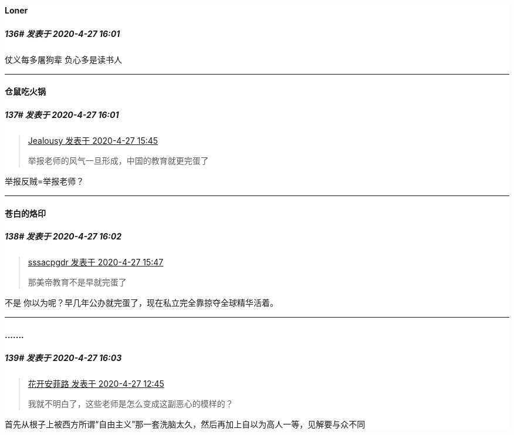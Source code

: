 ####  Loner  
##### 136#       发表于 2020-4-27 16:01




仗义每多屠狗辈 负心多是读书人







*****

####  仓鼠吃火锅  
##### 137#       发表于 2020-4-27 16:01



<blockquote><a href="httphttps://bbs.saraba1st.com/2b/forum.php?mod=redirect&amp;goto=findpost&amp;pid=47223870&amp;ptid=1930036" target="_blank">Jealousy 发表于 2020-4-27 15:45</a>

举报老师的风气一旦形成，中国的教育就更完蛋了</blockquote>
举报反贼=举报老师？







*****

####  苍白的烙印  
##### 138#       发表于 2020-4-27 16:02



<blockquote><a href="httphttps://bbs.saraba1st.com/2b/forum.php?mod=redirect&amp;goto=findpost&amp;pid=47223900&amp;ptid=1930036" target="_blank">sssacpgdr 发表于 2020-4-27 15:47</a>

那美帝教育不是早就完蛋了</blockquote>
不是 你以为呢？早几年公办就完蛋了，现在私立完全靠掠夺全球精华活着。







*****

####  .......  
##### 139#       发表于 2020-4-27 16:03



<blockquote><a href="httphttps://bbs.saraba1st.com/2b/forum.php?mod=redirect&amp;goto=findpost&amp;pid=47221709&amp;ptid=1930036" target="_blank">花开安菲路 发表于 2020-4-27 12:45</a>

我就不明白了，这些老师是怎么变成这副恶心的模样的？</blockquote>
首先从根子上被西方所谓“自由主义”那一套洗脑太久，然后再加上自以为高人一等，见解要与众不同


